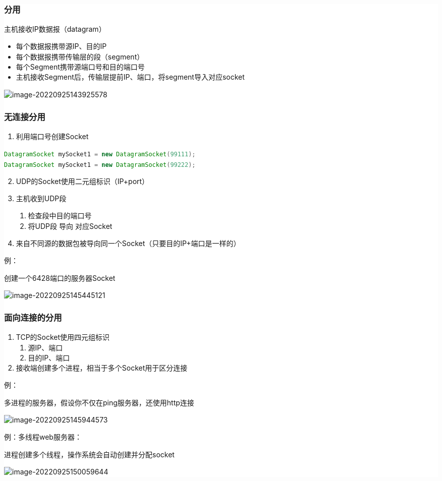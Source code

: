 

### 分用

主机接收IP数据报（datagram）

- 每个数据报携带源IP、目的IP
- 每个数据报携带传输层的段（segment）
- 每个Segment携带源端口号和目的端口号
- 主机接收Segment后，传输层提前IP、端口，将segment导入对应socket

![image-20220925143925578](https://pic-1257412153.cos.ap-nanjing.myqcloud.com/images/2022/09/25/image-20220925143925578-539394.png)

### 无连接分用

1. 利用端口号创建Socket

  ```java
  DatagramSocket mySocket1 = new DatagramSocket(99111);
  DatagramSocket mySocket1 = new DatagramSocket(99222);
  ```

2. UDP的Socket使用二元组标识（IP+port）

3. 主机收到UDP段

   1. 检查段中目的端口号
   2. 将UDP段 导向 对应Socket

4. 来自不同源的数据包被导向同一个Socket（只要目的IP+端口是一样的）

例：

创建一个6428端口的服务器Socket

![image-20220925145445121](https://pic-1257412153.cos.ap-nanjing.myqcloud.com/images/2022/09/25/image-20220925145445121-4c1bf7.png)



### 面向连接的分用

1. TCP的Socket使用四元组标识
   1. 源IP、端口
   2. 目的IP、端口
2. 接收端创建多个进程，相当于多个Socket用于区分连接

例：

多进程的服务器，假设你不仅在ping服务器，还使用http连接

![image-20220925145944573](https://pic-1257412153.cos.ap-nanjing.myqcloud.com/images/2022/09/25/image-20220925145944573-e744f5.png)

例：多线程web服务器：

进程创建多个线程，操作系统会自动创建并分配socket

![image-20220925150059644](https://pic-1257412153.cos.ap-nanjing.myqcloud.com/images/2022/09/25/image-20220925150059644-00fae7.png)

